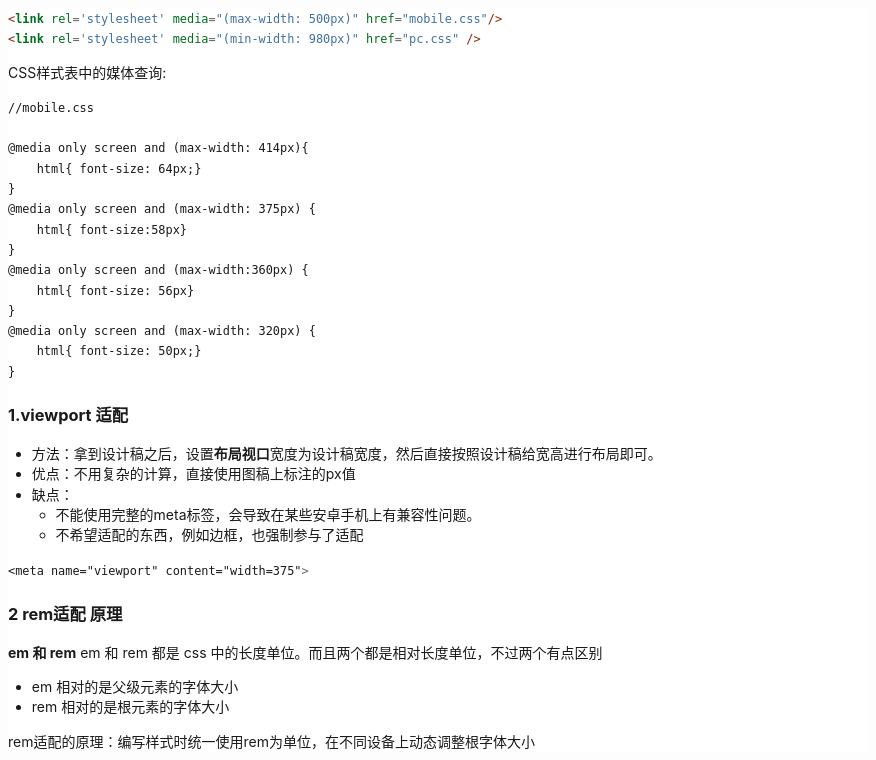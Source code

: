 ```html
<link rel='stylesheet' media="(max-width: 500px)" href="mobile.css"/>
<link rel='stylesheet' media="(min-width: 980px)" href="pc.css" />
```

CSS样式表中的媒体查询:

```html
//mobile.css

@media only screen and (max-width: 414px){
	html{ font-size: 64px;}
}
@media only screen and (max-width: 375px) {
	html{ font-size:58px}
}
@media only screen and (max-width:360px) {
	html{ font-size: 56px}
}
@media only screen and (max-width: 320px) {
	html{ font-size: 50px;}
}
```

<iframe src="https://codesandbox.io/embed/xiang-ying-shi-bu-ju-mei-ti-cha-xun-98pq7u?fontsize=14&hidenavigation=1&theme=dark"
     style="width:100%; height:500px; border:0; border-radius: 4px; overflow:hidden;"
     title="响应式布局-媒体查询"
     allow="accelerometer; ambient-light-sensor; camera; encrypted-media; geolocation; gyroscope; hid; microphone; midi; payment; usb; vr; xr-spatial-tracking"
     sandbox="allow-forms allow-modals allow-popups allow-presentation allow-same-origin allow-scripts"
   ></iframe>




### 1.viewport 适配

- 方法：拿到设计稿之后，设置**布局视口**宽度为设计稿宽度，然后直接按照设计稿给宽高进行布局即可。
- 优点：不用复杂的计算，直接使用图稿上标注的px值
- 缺点：
  - 不能使用完整的meta标签，会导致在某些安卓手机上有兼容性问题。
  - 不希望适配的东西，例如边框，也强制参与了适配

```css
<meta name="viewport" content="width=375">
```


### 2 rem适配 原理

**em 和 rem**
em 和 rem 都是 css 中的长度单位。而且两个都是相对长度单位，不过两个有点区别
* em 相对的是父级元素的字体大小
* rem 相对的是根元素的字体大小

rem适配的原理：编写样式时统一使用rem为单位，在不同设备上动态调整根字体大小
